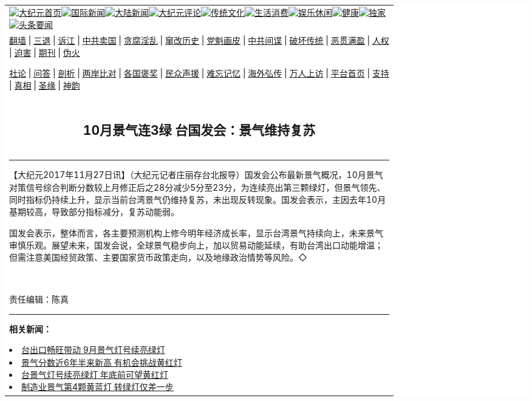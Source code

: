 <a name="1" id="1" target="_blank"></a><span id="1"></span>
<table align=center border="0"><tr><td colspan="2" VALIGN=TOP><a href="https://github.com/rlilro332/djy/blob/master/gb/nf1351518.md#1"><img src="https://raw.githubusercontent.com/rlilro332/www/master/t/djy/1.jpg" title="大纪元首页" alt="大纪元首页"></a><a href="https://github.com/rlilro332/djy/blob/master/gb/n24hr.md#1"><img src="https://raw.githubusercontent.com/rlilro332/www/master/t/djy/3.jpg" title="国际新闻" alt="国际新闻"></a><a href="https://github.com/rlilro332/djy/blob/master/gb/nsc413.md#1"><img src="https://raw.githubusercontent.com/rlilro332/www/master/t/djy/4.jpg" title="大陆新闻" alt="大陆新闻"></a><a href="https://github.com/rlilro332/djy/blob/master/gb/news392.md#1"><img src="https://raw.githubusercontent.com/rlilro332/www/master/t/djy/5.jpg" title="大纪元评论" alt="大纪元评论"></a><a href="https://github.com/rlilro332/djy/blob/master/gb/news2007.md#1"><img src="https://raw.githubusercontent.com/rlilro332/www/master/t/djy/6.jpg" title="传统文化" alt="传统文化"></a><a href="https://github.com/rlilro332/djy/blob/master/gb/news2008.md#1"><img src="https://raw.githubusercontent.com/rlilro332/www/master/t/djy/7.jpg" title="生活消费" alt="生活消费"></a><a href="https://github.com/rlilro332/djy/blob/master/gb/ncyule.md#1"><img src="https://raw.githubusercontent.com/rlilro332/www/master/t/djy/8.jpg" title="娱乐休闲" alt="娱乐休闲"></a><a href="https://github.com/rlilro332/djy/blob/master/gb/nsc1002.md#1"><img src="https://raw.githubusercontent.com/rlilro332/www/master/t/djy/9.jpg" title="健康" alt="健康"></a><a href="https://github.com/rlilro332/djy/blob/master/gb/nf6092.md#1"><img src="https://raw.githubusercontent.com/rlilro332/www/master/t/djy/10a.jpg" title="独家" alt="独家"></a><a href="https://github.com/rlilro332/djy/blob/master/gb/nf4514.md#1"><img src="https://raw.githubusercontent.com/rlilro332/www/master/t/djy/12a.jpg" title="头条要闻" alt="头条要闻"></a></td></tr>
<tr><td colspan="2" VALIGN=TOP><a target="_blank" href="https://github.com/rlilro332/www/blob/master/README.md?zsrh#1">翻墙</a> | <a target="_blank" href="https://github.com/rlilro332/djy/blob/master/gb/nf5657.md#1">三退</a> | <a target="_blank" href="https://github.com/rlilro332/djy/blob/master/gb/nf6124.md#1">诉江</a> | <a target="_blank" href="https://github.com/rlilro332/djy/blob/master/gb/nf1176117.md#1">中共卖国</a> | <a target="_blank" href="https://github.com/rlilro332/djy/blob/master/gb/nf5773.md#1">贪腐淫乱</a> | <a target="_blank" href="https://github.com/rlilro332/djy/blob/master/gb/nf1176115.md#1">窜改历史</a> | <a target="_blank" href="https://github.com/rlilro332/djy/blob/master/gb/nf1176107.md#1">党魁画皮</a> | <a target="_blank" href="https://github.com/rlilro332/djy/blob/master/gb/nf1320400.md#1">中共间谍</a> | <a target="_blank" href="https://github.com/rlilro332/djy/blob/master/gb/nf1176114.md#1">破坏传统</a> | <a target="_blank" href="https://github.com/rlilro332/ntdtv/blob/master/gb/prog447_1.md#1">恶贯满盈</a> | <a target="_blank" href="https://github.com/rlilro332/djy/blob/master/gb/ncid278.md#1">人权</a> | <a target="_blank" href="https://github.com/rlilro332/djy/blob/master/gb/nf1176111.md#1">迫害</a> | <a target="_blank" href="https://gitlab.com/szzdlab/mh-qikan/blob/master/README.md#1">期刊</a> | <a target="_blank" href="https://github.com/rlilro332/djy/blob/master/gb/nf5562.md#1">伪火</a></p><p><a target="_blank" href="https://github.com/rlilro332/djy/blob/master/gb/9p.md#1">社论</a> | <a target="_blank" href="https://github.com/rlilro332/djy/blob/master/gb/nf4378.md#1">问答</a> | <a target="_blank" href="https://github.com/rlilro332/djy/blob/master/gb/nf5792.md#1">剖析</a> | <a target="_blank" href="https://github.com/rlilro332/djy/blob/master/gb/nf5735.md#1">两岸比对</a> | <a target="_blank" href="https://github.com/rlilro332/djy/blob/master/gb/nf6119.md#1">各国褒奖</a> | <a target="_blank" href="https://github.com/rlilro332/djy/blob/master/gb/nf6120.md#1">民众声援</a> | <a target="_blank" href="https://github.com/rlilro332/djy/blob/master/gb/nf1188594.md#1">难忘记忆</a> | <a target="_blank" href="https://github.com/rlilro332/djy/blob/master/gb/nf3180.md#1">海外弘传</a> | <a target="_blank" href="https://github.com/rlilro332/djy/blob/master/gb/nf5410.md#1">万人上访</a> | <a target="_blank" href="https://github.com/rlilro332/www/blob/master/README.md?zsrh#1">平台首页</a> | <a target="_blank" href="https://github.com/rlilro332/djy/blob/master/gb/nf4386.md#1">支持</a> | <a target="_blank" href="https://github.com/rlilro332/djy/blob/master/gb/nf4389.md#1">真相</a> | <a target="_blank" href="https://github.com/rlilro332/djy/blob/master/gb/nf5790.md#1">圣缘</a> | <a target="_blank" href="https://github.com/rlilro332/djy/blob/master/gb/nf4786.md#1">神韵</a></td></tr>
<tr><td VALIGN=TOP width="626"><h2 align=center>10月景气连3绿 台国发会：景气维持复苏</h2>

<h6></h6>
<hr>
<p>【大纪元2017年11月27日讯】（大纪元记者庄丽存台北报导）<ahref="https://github.com/rlilro332/djy/blob/master/gb/tag/%E5%9B%BD%E5%8F%91%E4%BC%9A.md#1">国发会</a>公布最新<ahref="https://github.com/rlilro332/djy/blob/master/gb/tag/%E6%99%AF%E6%B0%94.md#1">景气</a>概况，10月景气对策信号综合判断分数较上月修正后之28分减少5分至23分，为连续亮出第三颗绿灯，但景气领先、同时指标仍持续上升，显示当前台湾景气仍维持复苏，未出现反转现象。国发会表示，主因去年10月基期较高，导致部分指标减分，复苏动能弱。</p>
<p><ahref="https://github.com/rlilro332/djy/blob/master/gb/tag/%E5%9B%BD%E5%8F%91%E4%BC%9A.md#1">国发会</a>表示，整体而言，各主要预测机构上修今明年经济成长率，显示台湾<ahref="https://github.com/rlilro332/djy/blob/master/gb/tag/%E6%99%AF%E6%B0%94.md#1">景气</a>持续向上，未来景气审慎乐观。展望未来，国发会说，全球景气稳步向上，加以贸易动能延续，有助台湾出口动能增温；但需注意美国经贸政策、主要国家货币政策走向，以及地缘政治情势等风险。◇</p>
<p>&nbsp;</p>
<p>责任编辑：陈真</p>

<hr>


<strong>相关新闻：</strong>
<li><a href="https://github.com/rlilro332/djy/blob/master/gb/17/10/27/n9777028.md#1">台出口畅旺带动 9月景气灯号续亮绿灯</a></li>
<li><a href="https://github.com/rlilro332/djy/blob/master/gb/17/10/27/n9777193.md#1">景气分数近6年半来新高 有机会挑战黄红灯</a></li>
<li><a href="https://github.com/rlilro332/djy/blob/master/gb/17/10/27/n9778007.md#1">台景气灯号续亮绿灯 年底前可望黄红灯</a></li>
<li><a href="https://github.com/rlilro332/djy/blob/master/gb/17/10/31/n9787896.md#1">制造业景气第4颗黄蓝灯  转绿灯仅差一步</a></li>